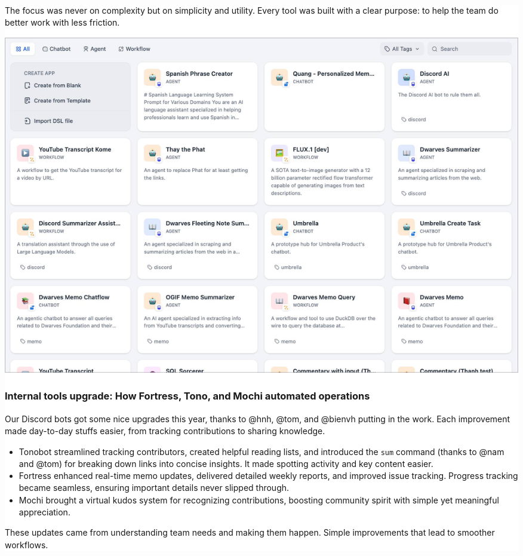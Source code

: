 The focus was never on complexity but on simplicity and utility. Every tool was built with a clear purpose: to help the team do better work with less friction.

![](assets/2024-in-review-team-copilot.png)

### Internal tools upgrade: How Fortress, Tono, and Mochi automated operations

Our Discord bots got some nice upgrades this year, thanks to @hnh, @tom, and @bienvh putting in the work. Each improvement made day-to-day stuffs easier, from tracking contributions to sharing knowledge.

- Tonobot streamlined tracking contributors, created helpful reading lists, and introduced the `sum` command (thanks to @nam and @tom) for breaking down links into concise insights. It made spotting activity and key content easier.
- Fortress enhanced real-time memo updates, delivered detailed weekly reports, and improved issue tracking. Progress tracking became seamless, ensuring important details never slipped through.
- Mochi brought a virtual kudos system for recognizing contributions, boosting community spirit with simple yet meaningful appreciation.

These updates came from understanding team needs and making them happen. Simple improvements that lead to smoother workflows.
